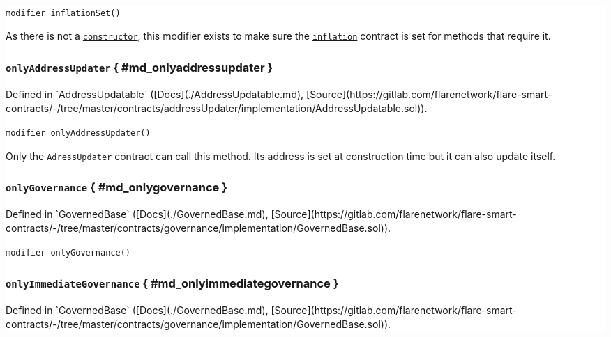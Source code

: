 <div class="api-node-internal" markdown>

```solidity
modifier inflationSet()
```

As there is not a [`constructor`](#fn_constructor_undefined), this modifier exists to make sure the [`inflation`](#va_inflation)
  contract is set for methods that require it.

</div>
</div>

<div class="api-node" markdown>

### `onlyAddressUpdater` { #md_onlyaddressupdater }

<div class="api-node-source" markdown>
Defined in `AddressUpdatable` ([Docs](./AddressUpdatable.md), [Source](https://gitlab.com/flarenetwork/flare-smart-contracts/-/tree/master/contracts/addressUpdater/implementation/AddressUpdatable.sol)).
</div>

<div class="api-node-internal" markdown>

```solidity
modifier onlyAddressUpdater()
```

Only the `AdressUpdater` contract can call this method.
Its address is set at construction time but it can also update itself.

</div>
</div>

<div class="api-node" markdown>

### `onlyGovernance` { #md_onlygovernance }

<div class="api-node-source" markdown>
Defined in `GovernedBase` ([Docs](./GovernedBase.md), [Source](https://gitlab.com/flarenetwork/flare-smart-contracts/-/tree/master/contracts/governance/implementation/GovernedBase.sol)).
</div>

<div class="api-node-internal" markdown>

```solidity
modifier onlyGovernance()
```

</div>
</div>

<div class="api-node" markdown>

### `onlyImmediateGovernance` { #md_onlyimmediategovernance }

<div class="api-node-source" markdown>
Defined in `GovernedBase` ([Docs](./GovernedBase.md), [Source](https://gitlab.com/flarenetwork/flare-smart-contracts/-/tree/master/contracts/governance/implementation/GovernedBase.sol)).
</div>
